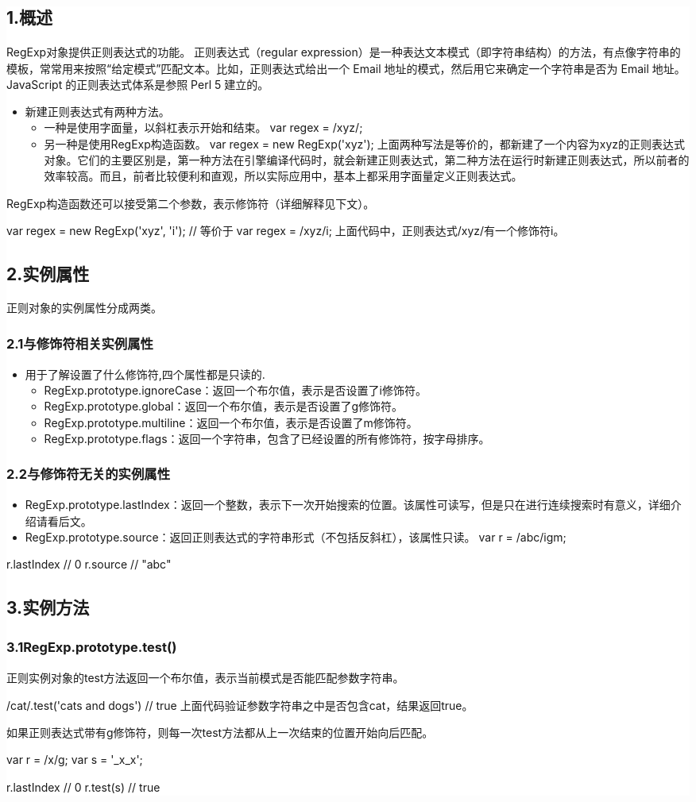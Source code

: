 ## 1.概述
RegExp对象提供正则表达式的功能。
正则表达式（regular expression）是一种表达文本模式（即字符串结构）的方法，有点像字符串的模板，常常用来按照“给定模式”匹配文本。比如，正则表达式给出一个 Email 地址的模式，然后用它来确定一个字符串是否为 Email 地址。JavaScript 的正则表达式体系是参照 Perl 5 建立的。

+ 新建正则表达式有两种方法。
    + 一种是使用字面量，以斜杠表示开始和结束。
    var regex = /xyz/;
    + 另一种是使用RegExp构造函数。
    var regex = new RegExp('xyz');
上面两种写法是等价的，都新建了一个内容为xyz的正则表达式对象。它们的主要区别是，第一种方法在引擎编译代码时，就会新建正则表达式，第二种方法在运行时新建正则表达式，所以前者的效率较高。而且，前者比较便利和直观，所以实际应用中，基本上都采用字面量定义正则表达式。

RegExp构造函数还可以接受第二个参数，表示修饰符（详细解释见下文）。

var regex = new RegExp('xyz', 'i');
// 等价于
var regex = /xyz/i;
上面代码中，正则表达式/xyz/有一个修饰符i。

## 2.实例属性
正则对象的实例属性分成两类。
### 2.1与修饰符相关实例属性
+ 用于了解设置了什么修饰符,四个属性都是只读的.
    + RegExp.prototype.ignoreCase：返回一个布尔值，表示是否设置了i修饰符。
    + RegExp.prototype.global：返回一个布尔值，表示是否设置了g修饰符。
    + RegExp.prototype.multiline：返回一个布尔值，表示是否设置了m修饰符。
    + RegExp.prototype.flags：返回一个字符串，包含了已经设置的所有修饰符，按字母排序。
### 2.2与修饰符无关的实例属性
+ RegExp.prototype.lastIndex：返回一个整数，表示下一次开始搜索的位置。该属性可读写，但是只在进行连续搜索时有意义，详细介绍请看后文。
+ RegExp.prototype.source：返回正则表达式的字符串形式（不包括反斜杠），该属性只读。
var r = /abc/igm;

r.lastIndex // 0
r.source // "abc"
## 3.实例方法
### 3.1RegExp.prototype.test()
正则实例对象的test方法返回一个布尔值，表示当前模式是否能匹配参数字符串。

/cat/.test('cats and dogs') // true
上面代码验证参数字符串之中是否包含cat，结果返回true。

如果正则表达式带有g修饰符，则每一次test方法都从上一次结束的位置开始向后匹配。

var r = /x/g;
var s = '_x_x';

r.lastIndex // 0
r.test(s) // true
